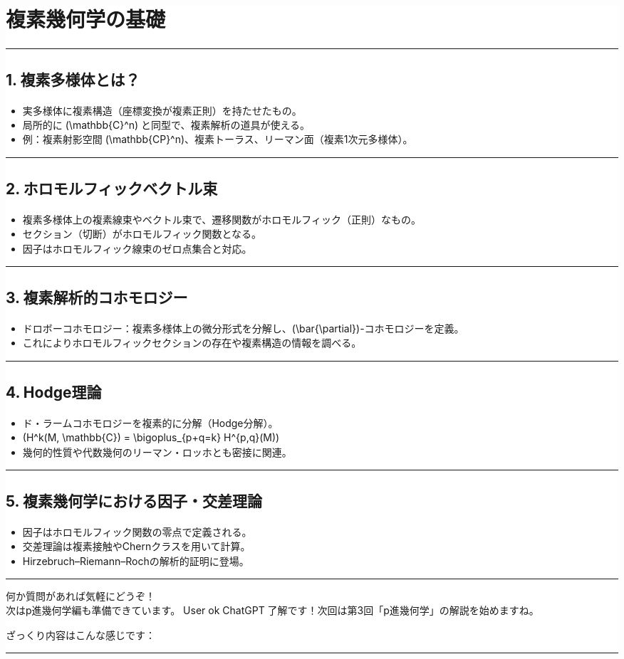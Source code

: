 # 複素幾何学の基礎

---

## 1. 複素多様体とは？  
- 実多様体に複素構造（座標変換が複素正則）を持たせたもの。  
- 局所的に \(\mathbb{C}^n\) と同型で、複素解析の道具が使える。  
- 例：複素射影空間 \(\mathbb{CP}^n\)、複素トーラス、リーマン面（複素1次元多様体）。  

---

## 2. ホロモルフィックベクトル束  
- 複素多様体上の複素線束やベクトル束で、遷移関数がホロモルフィック（正則）なもの。  
- セクション（切断）がホロモルフィック関数となる。  
- 因子はホロモルフィック線束のゼロ点集合と対応。  

---

## 3. 複素解析的コホモロジー  
- ドロボーコホモロジー：複素多様体上の微分形式を分解し、\(\bar{\partial}\)-コホモロジーを定義。  
- これによりホロモルフィックセクションの存在や複素構造の情報を調べる。  

---

## 4. Hodge理論  
- ド・ラームコホモロジーを複素的に分解（Hodge分解）。  
- \(H^k(M, \mathbb{C}) = \bigoplus_{p+q=k} H^{p,q}(M)\)  
- 幾何的性質や代数幾何のリーマン・ロッホとも密接に関連。  

---

## 5. 複素幾何学における因子・交差理論  
- 因子はホロモルフィック関数の零点で定義される。  
- 交差理論は複素接触やChernクラスを用いて計算。  
- Hirzebruch–Riemann–Rochの解析的証明に登場。  

---

何か質問があれば気軽にどうぞ！  
次はp進幾何学編も準備できています。
User
ok
ChatGPT
了解です！次回は第3回「p進幾何学」の解説を始めますね。  

ざっくり内容はこんな感じです：

---
